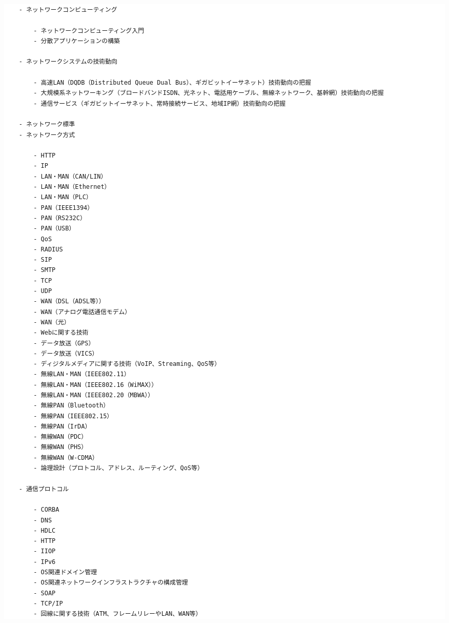 		- ネットワークコンピューティング

			- ネットワークコンピューティング入門
			- 分散アプリケーションの構築

		- ネットワークシステムの技術動向

			- 高速LAN（DQDB（Distributed Queue Dual Bus）、ギガビットイーサネット）技術動向の把握
			- 大規模系ネットワーキング（ブロードバンドISDN、光ネット、電話用ケーブル、無線ネットワーク、基幹網）技術動向の把握
			- 通信サービス（ギガビットイーサネット、常時接続サービス、地域IP網）技術動向の把握

		- ネットワーク標準
		- ネットワーク方式

			- HTTP
			- IP
			- LAN・MAN（CAN/LIN）
			- LAN・MAN（Ethernet）
			- LAN・MAN（PLC）
			- PAN（IEEE1394）
			- PAN（RS232C）
			- PAN（USB）
			- QoS
			- RADIUS
			- SIP
			- SMTP
			- TCP
			- UDP
			- WAN（DSL（ADSL等））
			- WAN（アナログ電話通信モデム）
			- WAN（光）
			- Webに関する技術
			- データ放送（GPS）
			- データ放送（VICS）
			- ディジタルメディアに関する技術（VoIP、Streaming、QoS等）
			- 無線LAN・MAN（IEEE802.11）
			- 無線LAN・MAN（IEEE802.16（WiMAX））
			- 無線LAN・MAN（IEEE802.20（MBWA））
			- 無線PAN（Bluetooth）
			- 無線PAN（IEEE802.15）
			- 無線PAN（IrDA）
			- 無線WAN（PDC）
			- 無線WAN（PHS）
			- 無線WAN（W-CDMA）
			- 論理設計（プロトコル、アドレス、ルーティング、QoS等）

		- 通信プロトコル

			- CORBA
			- DNS
			- HDLC
			- HTTP
			- IIOP
			- IPv6
			- OS関連ドメイン管理
			- OS関連ネットワークインフラストラクチャの構成管理
			- SOAP
			- TCP/IP
			- 回線に関する技術（ATM、フレームリレーやLAN、WAN等）

